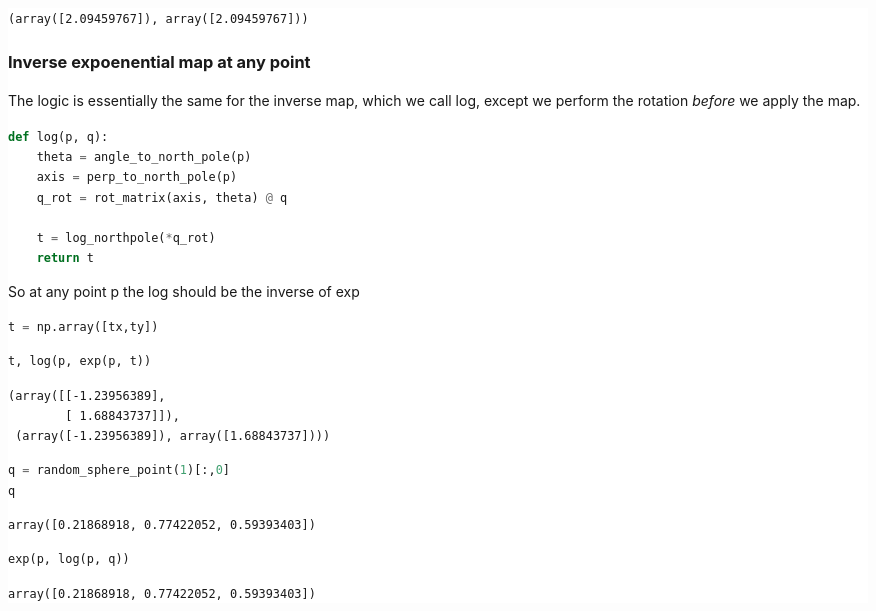 


    (array([2.09459767]), array([2.09459767]))



### Inverse expoenential map at any point

The logic is essentially the same for the inverse map, which we call log, except we perform the rotation *before* we apply the map.


```python
def log(p, q):
    theta = angle_to_north_pole(p)
    axis = perp_to_north_pole(p)
    q_rot = rot_matrix(axis, theta) @ q
    
    t = log_northpole(*q_rot)
    return t
```

So at any point p the log should be the inverse of exp


```python
t = np.array([tx,ty])
```


```python
t, log(p, exp(p, t))
```




    (array([[-1.23956389],
            [ 1.68843737]]),
     (array([-1.23956389]), array([1.68843737])))




```python
q = random_sphere_point(1)[:,0]
q
```




    array([0.21868918, 0.77422052, 0.59393403])




```python
exp(p, log(p, q))
```




    array([0.21868918, 0.77422052, 0.59393403])


